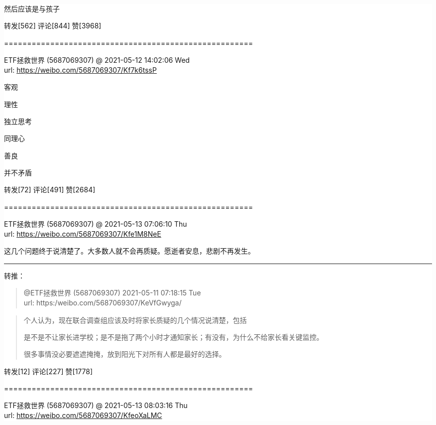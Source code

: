 然后应该是与孩子 ​​​

转发[562]  评论[844]  赞[3968] 

======================================================






ETF拯救世界 (5687069307) @
2021-05-12 14:02:06 Wed  
url: https://weibo.com/5687069307/Kf7k6tssP

客观

理性

独立思考

同理心

善良

并不矛盾 ​​​

转发[72]  评论[491]  赞[2684] 

======================================================






ETF拯救世界 (5687069307) @
2021-05-13 07:06:10 Thu  
url: https://weibo.com/5687069307/Kfe1M8NeE

这几个问题终于说清楚了。大多数人就不会再质疑。愿逝者安息，悲剧不再发生。

------------------------------------------------------
转推：
>  @ETF拯救世界 (5687069307)
>  2021-05-11 07:18:15 Tue  
>  url: https:/weibo.com/5687069307/KeVfGwyga/

>  个人认为，现在联合调查组应该及时将家长质疑的几个情况说清楚，包括
>  
>  是不是不让家长进学校；是不是拖了两个小时才通知家长；有没有，为什么不给家长看关键监控。
>  
>  很多事情没必要遮遮掩掩，放到阳光下对所有人都是最好的选择。 ​​​

转发[12]  评论[227]  赞[1778] 

======================================================






ETF拯救世界 (5687069307) @
2021-05-13 08:03:16 Thu  
url: https://weibo.com/5687069307/KfeoXaLMC
